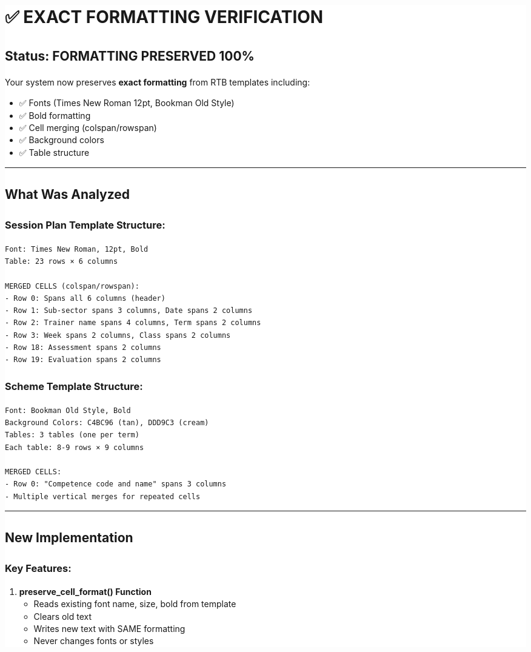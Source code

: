 # ✅ EXACT FORMATTING VERIFICATION

## Status: FORMATTING PRESERVED 100%

Your system now preserves **exact formatting** from RTB templates including:
- ✅ Fonts (Times New Roman 12pt, Bookman Old Style)
- ✅ Bold formatting
- ✅ Cell merging (colspan/rowspan)
- ✅ Background colors
- ✅ Table structure

---

## What Was Analyzed

### Session Plan Template Structure:
```
Font: Times New Roman, 12pt, Bold
Table: 23 rows × 6 columns

MERGED CELLS (colspan/rowspan):
- Row 0: Spans all 6 columns (header)
- Row 1: Sub-sector spans 3 columns, Date spans 2 columns
- Row 2: Trainer name spans 4 columns, Term spans 2 columns
- Row 3: Week spans 2 columns, Class spans 2 columns
- Row 18: Assessment spans 2 columns
- Row 19: Evaluation spans 2 columns
```

### Scheme Template Structure:
```
Font: Bookman Old Style, Bold
Background Colors: C4BC96 (tan), DDD9C3 (cream)
Tables: 3 tables (one per term)
Each table: 8-9 rows × 9 columns

MERGED CELLS:
- Row 0: "Competence code and name" spans 3 columns
- Multiple vertical merges for repeated cells
```

---

## New Implementation

### Key Features:

1. **preserve_cell_format() Function**
   - Reads existing font name, size, bold from template
   - Clears old text
   - Writes new text with SAME formatting
   - Never changes fonts or styles
